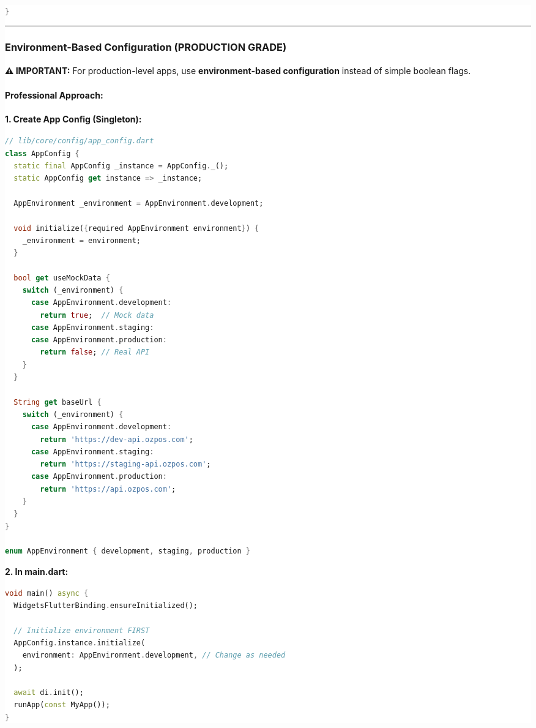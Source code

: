 ```dart
}
```

---

### **Environment-Based Configuration (PRODUCTION GRADE)**

**⚠️ IMPORTANT:** For production-level apps, use **environment-based configuration** instead of simple boolean flags.

#### Professional Approach:

**1. Create App Config (Singleton):**
```dart
// lib/core/config/app_config.dart
class AppConfig {
  static final AppConfig _instance = AppConfig._();
  static AppConfig get instance => _instance;
  
  AppEnvironment _environment = AppEnvironment.development;
  
  void initialize({required AppEnvironment environment}) {
    _environment = environment;
  }
  
  bool get useMockData {
    switch (_environment) {
      case AppEnvironment.development:
        return true;  // Mock data
      case AppEnvironment.staging:
      case AppEnvironment.production:
        return false; // Real API
    }
  }
  
  String get baseUrl {
    switch (_environment) {
      case AppEnvironment.development:
        return 'https://dev-api.ozpos.com';
      case AppEnvironment.staging:
        return 'https://staging-api.ozpos.com';
      case AppEnvironment.production:
        return 'https://api.ozpos.com';
    }
  }
}

enum AppEnvironment { development, staging, production }
```

**2. In main.dart:**
```dart
void main() async {
  WidgetsFlutterBinding.ensureInitialized();
  
  // Initialize environment FIRST
  AppConfig.instance.initialize(
    environment: AppEnvironment.development, // Change as needed
  );
  
  await di.init();
  runApp(const MyApp());
}
```
